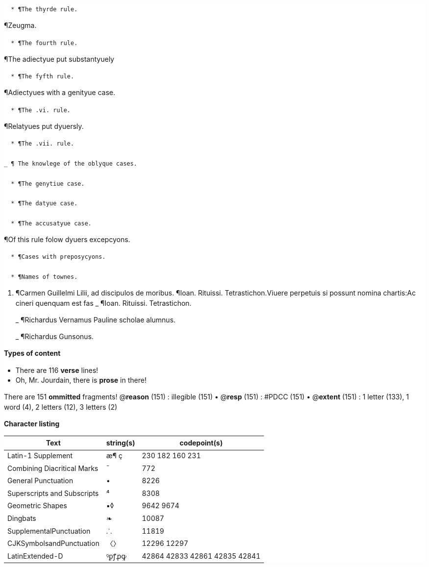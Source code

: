       * ¶The thyrde rule.

¶Zeugma.

      * ¶The fourth rule.

¶The adiectyue put substantyuely

      * ¶The fyfth rule.

¶Adiectyues with a genityue case.

      * ¶The .vi. rule.

¶Relatyues put dyuersly.

      * ¶The .vii. rule.

    _ ¶ The knowlege of the oblyque cases.

      * ¶The genytiue case.

      * ¶The datyue case.

      * ¶The accusatyue case.

¶Of this rule folow dyuers excepcyons.

      * ¶Cases with preposycyons.

      * ¶Names of townes.

1. ¶Carmen Guillelmi Lilii, ad discipulos de moribus.
¶Ioan. Rituissi. Tetrastichon.Viuere perpetuis si possunt nomina chartis:Ac cineri quenquam est fas 
    _ ¶Ioan. Rituissi. Tetrastichon.

    _ ¶Richardus Vernamus Pauline scholae alumnus.

    _ ¶Richardus Gunsonus.

**Types of content**

  * There are 116 **verse** lines!
  * Oh, Mr. Jourdain, there is **prose** in there!

There are 151 **ommitted** fragments! 
 @__reason__ (151) : illegible (151)  •  @__resp__ (151) : #PDCC (151)  •  @__extent__ (151) : 1 letter (133), 1 word (4), 2 letters (12), 3 letters (2)

**Character listing**


|Text|string(s)|codepoint(s)|
|---|---|---|
|Latin-1 Supplement|æ¶ ç|230 182 160 231|
|Combining             Diacritical Marks|̄|772|
|General Punctuation|•|8226|
|Superscripts             and Subscripts|⁴|8308|
|Geometric Shapes|▪◊|9642 9674|
|Dingbats|❧|10087|
|SupplementalPunctuation|⸫|11819|
|CJKSymbolsandPunctuation|〈〉|12296 12297|
|LatinExtended-D|ꝰꝑꝭꝓꝙ|42864 42833 42861 42835 42841|
